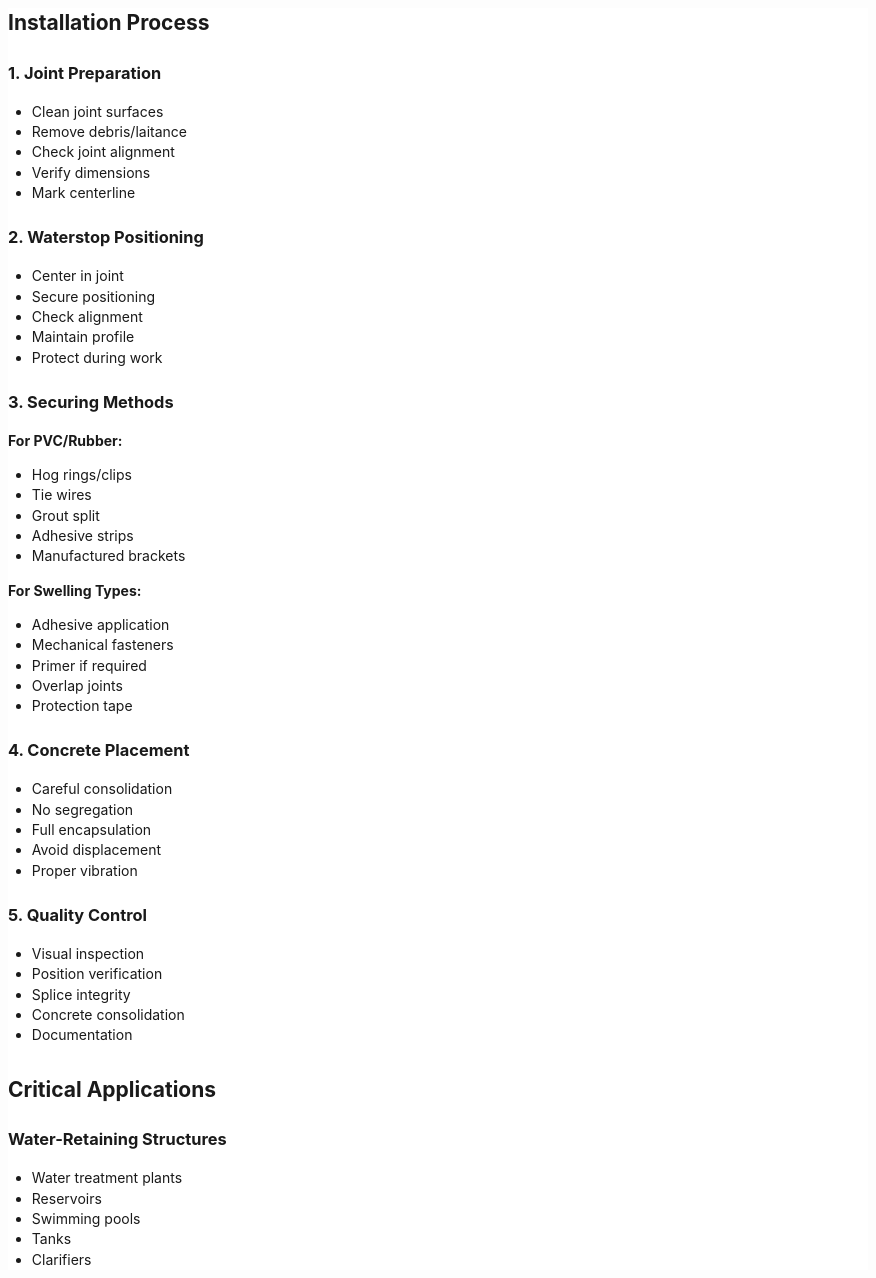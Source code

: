 ## Installation Process

### 1. Joint Preparation
- Clean joint surfaces
- Remove debris/laitance
- Check joint alignment
- Verify dimensions
- Mark centerline

### 2. Waterstop Positioning
- Center in joint
- Secure positioning
- Check alignment
- Maintain profile
- Protect during work

### 3. Securing Methods
**For PVC/Rubber:**
- Hog rings/clips
- Tie wires
- Grout split
- Adhesive strips
- Manufactured brackets

**For Swelling Types:**
- Adhesive application
- Mechanical fasteners
- Primer if required
- Overlap joints
- Protection tape

### 4. Concrete Placement
- Careful consolidation
- No segregation
- Full encapsulation
- Avoid displacement
- Proper vibration

### 5. Quality Control
- Visual inspection
- Position verification
- Splice integrity
- Concrete consolidation
- Documentation

## Critical Applications

### Water-Retaining Structures
- Water treatment plants
- Reservoirs
- Swimming pools
- Tanks
- Clarifiers

